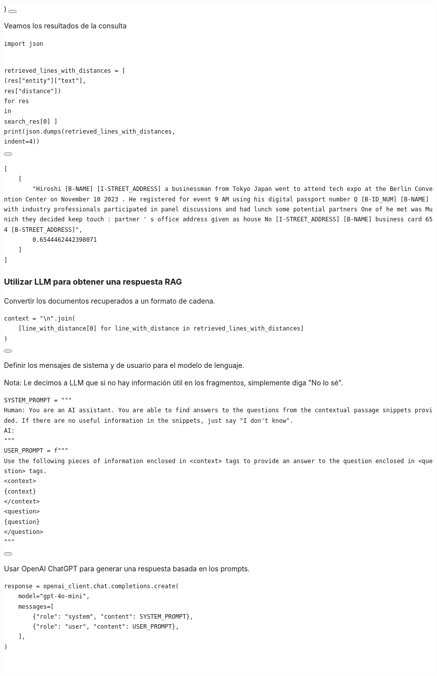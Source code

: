 )
<button class="copy-code-btn"></button></code></pre>
<p>Veamos los resultados de la consulta</p>
<pre><code translate="no" class="language-python"><span class="hljs-keyword">import</span> json

retrieved_lines_with_distances = [
    (res[<span class="hljs-string">&quot;entity&quot;</span>][<span class="hljs-string">&quot;text&quot;</span>], res[<span class="hljs-string">&quot;distance&quot;</span>]) <span class="hljs-keyword">for</span> res <span class="hljs-keyword">in</span> search_res[<span class="hljs-number">0</span>]
]
<span class="hljs-built_in">print</span>(json.dumps(retrieved_lines_with_distances, indent=<span class="hljs-number">4</span>))
<button class="copy-code-btn"></button></code></pre>
<pre><code translate="no">[
    [
        &quot;Hiroshi [B-NAME] [I-STREET_ADDRESS] a businessman from Tokyo Japan went to attend tech expo at the Berlin Convention Center on November 10 2023 . He registered for event 9 AM using his digital passport number Q [B-ID_NUM] [B-NAME] with industry professionals participated in panel discussions and had lunch some potential partners One of he met was Munich they decided keep touch : partner ' s office address given as house No [I-STREET_ADDRESS] [B-NAME] business card 654 [B-STREET_ADDRESS]&quot;,
        0.6544462442398071
    ]
]
</code></pre>
<h3 id="Use-LLM-to-get-a-RAG-response" class="common-anchor-header">Utilizar LLM para obtener una respuesta RAG</h3><p>Convertir los documentos recuperados a un formato de cadena.</p>
<pre><code translate="no" class="language-python">context = <span class="hljs-string">&quot;\n&quot;</span>.<span class="hljs-keyword">join</span>(
    [<span class="hljs-meta">line_with_distance[0</span>] <span class="hljs-keyword">for</span> line_with_distance <span class="hljs-keyword">in</span> retrieved_lines_with_distances]
)
<button class="copy-code-btn"></button></code></pre>
<p>Definir los mensajes de sistema y de usuario para el modelo de lenguaje.</p>
<p>Nota: Le decimos a LLM que si no hay información útil en los fragmentos, simplemente diga &quot;No lo sé&quot;.</p>
<pre><code translate="no" class="language-python">SYSTEM_PROMPT = <span class="hljs-string">&quot;&quot;&quot;
Human: You are an AI assistant. You are able to find answers to the questions from the contextual passage snippets provided. If there are no useful information in the snippets, just say &quot;I don&#x27;t know&quot;.
AI:
&quot;&quot;&quot;</span>
USER_PROMPT = <span class="hljs-string">f&quot;&quot;&quot;
Use the following pieces of information enclosed in &lt;context&gt; tags to provide an answer to the question enclosed in &lt;question&gt; tags.
&lt;context&gt;
<span class="hljs-subst">{context}</span>
&lt;/context&gt;
&lt;question&gt;
<span class="hljs-subst">{question}</span>
&lt;/question&gt;
&quot;&quot;&quot;</span>
<button class="copy-code-btn"></button></code></pre>
<p>Usar OpenAI ChatGPT para generar una respuesta basada en los prompts.</p>
<pre><code translate="no" class="language-python">response = openai_client.chat.completions.create(
    model=<span class="hljs-string">&quot;gpt-4o-mini&quot;</span>,
    messages=[
        {<span class="hljs-string">&quot;role&quot;</span>: <span class="hljs-string">&quot;system&quot;</span>, <span class="hljs-string">&quot;content&quot;</span>: SYSTEM_PROMPT},
        {<span class="hljs-string">&quot;role&quot;</span>: <span class="hljs-string">&quot;user&quot;</span>, <span class="hljs-string">&quot;content&quot;</span>: USER_PROMPT},
    ],
)